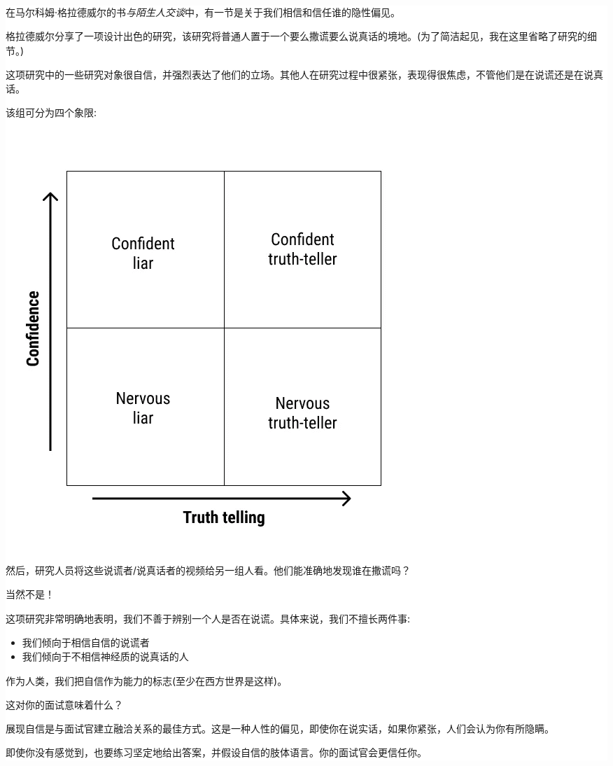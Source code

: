 在马尔科姆·格拉德威尔的书*与陌生人交谈*中，有一节是关于我们相信和信任谁的隐性偏见。

格拉德威尔分享了一项设计出色的研究，该研究将普通人置于一个要么撒谎要么说真话的境地。(为了简洁起见，我在这里省略了研究的细节。)

这项研究中的一些研究对象很自信，并强烈表达了他们的立场。其他人在研究过程中很紧张，表现得很焦虑，不管他们是在说谎还是在说真话。

该组可分为四个象限:

![](img/9950f9ee5e767bbe5a595586d748e43c.png)

然后，研究人员将这些说谎者/说真话者的视频给另一组人看。他们能准确地发现谁在撒谎吗？

当然不是！

这项研究非常明确地表明，我们不善于辨别一个人是否在说谎。具体来说，我们不擅长两件事:

*   我们倾向于相信自信的说谎者
*   我们倾向于不相信神经质的说真话的人

作为人类，我们把自信作为能力的标志(至少在西方世界是这样)。

这对你的面试意味着什么？

展现自信是与面试官建立融洽关系的最佳方式。这是一种人性的偏见，即使你在说实话，如果你紧张，人们会认为你有所隐瞒。

即使你没有感觉到，也要练习坚定地给出答案，并假设自信的肢体语言。你的面试官会更信任你。
